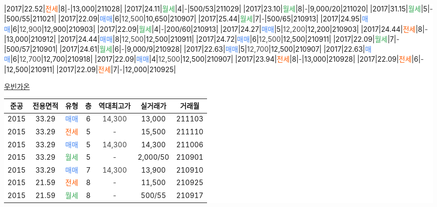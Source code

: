 |2017|22.52|<span style="color:#ff5a00">전세</span>|8|<span style="color:#444444">-</span>|13,000|211028|
|2017|24.11|<span style="color:#34a853">월세</span>|4|<span style="color:#444444">-</span>|500/53|211029|
|2017|23.10|<span style="color:#34a853">월세</span>|8|<span style="color:#444444">-</span>|9,000/20|211020|
|2017|31.15|<span style="color:#34a853">월세</span>|5|<span style="color:#444444">-</span>|500/55|211021|
|2017|22.09|<span style="color:#4285f3">매매</span>|6|<span style="color:#444444">12,500</span>|10,650|210907|
|2017|25.44|<span style="color:#34a853">월세</span>|7|<span style="color:#444444">-</span>|500/65|210913|
|2017|24.95|<span style="color:#4285f3">매매</span>|6|<span style="color:#444444">12,900</span>|12,900|210903|
|2017|22.09|<span style="color:#34a853">월세</span>|4|<span style="color:#444444">-</span>|200/60|210913|
|2017|24.27|<span style="color:#4285f3">매매</span>|5|<span style="color:#444444">12,200</span>|12,200|210903|
|2017|24.44|<span style="color:#ff5a00">전세</span>|8|<span style="color:#444444">-</span>|13,000|210912|
|2017|24.44|<span style="color:#4285f3">매매</span>|8|<span style="color:#444444">12,500</span>|12,500|210911|
|2017|24.72|<span style="color:#4285f3">매매</span>|6|<span style="color:#444444">12,500</span>|12,500|210911|
|2017|22.09|<span style="color:#34a853">월세</span>|7|<span style="color:#444444">-</span>|500/57|210901|
|2017|24.61|<span style="color:#34a853">월세</span>|6|<span style="color:#444444">-</span>|9,000/9|210928|
|2017|22.63|<span style="color:#4285f3">매매</span>|5|<span style="color:#444444">12,700</span>|12,500|210907|
|2017|22.63|<span style="color:#4285f3">매매</span>|6|<span style="color:#444444">12,700</span>|12,700|210918|
|2017|22.09|<span style="color:#4285f3">매매</span>|4|<span style="color:#444444">12,500</span>|12,500|210907|
|2017|23.94|<span style="color:#ff5a00">전세</span>|8|<span style="color:#444444">-</span>|13,000|210928|
|2017|22.09|<span style="color:#ff5a00">전세</span>|6|<span style="color:#444444">-</span>|12,500|210911|
|2017|22.09|<span style="color:#ff5a00">전세</span>|7|<span style="color:#444444">-</span>|12,000|210925|

[우빈가온](https://search.naver.com/search.naver?query=%EC%84%B8%EC%A2%85%ED%8A%B9%EB%B3%84%EC%9E%90%EC%B9%98%EC%8B%9C+%EB%82%98%EC%84%B1%EB%8F%99+%EC%9A%B0%EB%B9%88%EA%B0%80%EC%98%A8)

|준공|전용면적|유형|층|역대최고가|실거래가|거래월|
|:---:|:---:|:---:|:---:|:---:|:---:|:---:|
|2015|33.29|<span style="color:#4285f3">매매</span>|6|<span style="color:#444444">14,300</span>|13,000|211103|
|2015|33.29|<span style="color:#ff5a00">전세</span>|5|<span style="color:#444444">-</span>|15,500|211110|
|2015|33.29|<span style="color:#4285f3">매매</span>|5|<span style="color:#444444">14,300</span>|14,300|211006|
|2015|33.29|<span style="color:#34a853">월세</span>|5|<span style="color:#444444">-</span>|2,000/50|210901|
|2015|33.29|<span style="color:#4285f3">매매</span>|7|<span style="color:#444444">14,300</span>|13,900|210910|
|2015|21.59|<span style="color:#ff5a00">전세</span>|8|<span style="color:#444444">-</span>|11,500|210925|
|2015|21.59|<span style="color:#34a853">월세</span>|8|<span style="color:#444444">-</span>|500/55|210917|
